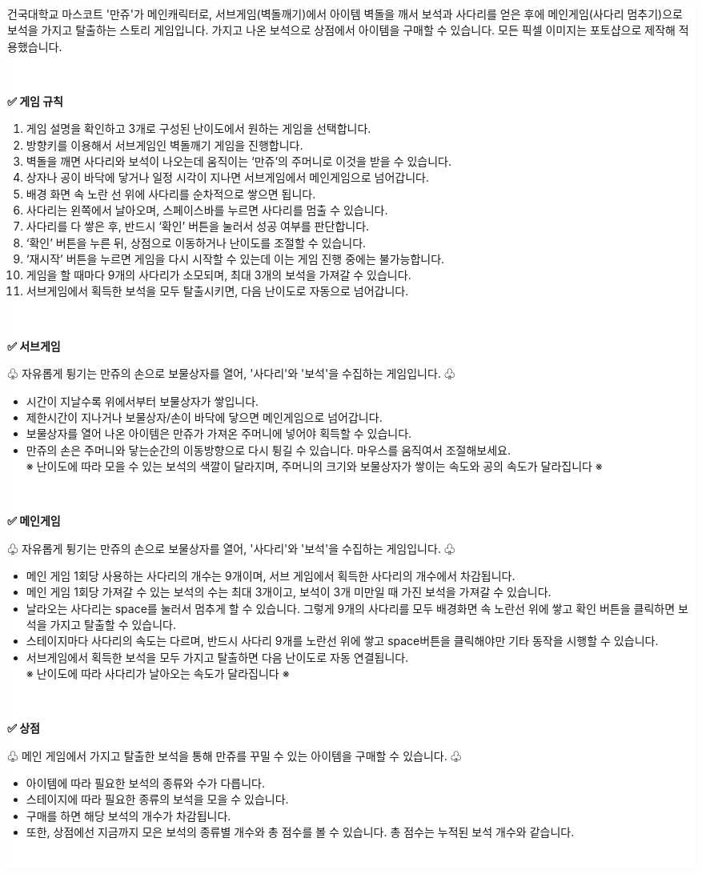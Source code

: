 건국대학교 마스코트 '만쥬'가 메인캐릭터로, 서브게임(벽돌깨기)에서 아이템 벽돌을 깨서 보석과 사다리를 얻은 후에 메인게임(사다리 멈추기)으로 보석을 가지고 탈출하는 스토리 게임입니다.
가지고 나온 보석으로 상점에서 아이템을 구매할 수 있습니다.
모든 픽셀 이미지는 포토샵으로 제작해 적용했습니다.

<br />

**✅ 게임 규칙**<br />
1) 게임 설명을 확인하고 3개로 구성된 난이도에서 원하는 게임을 선택합니다.
2) 방향키를 이용해서 서브게임인 벽돌깨기 게임을 진행합니다.
3) 벽돌을 깨면 사다리와 보석이 나오는데 움직이는 ‘만쥬’의 주머니로 이것을 받을 수 있습니다.
4) 상자나 공이 바닥에 닿거나 일정 시각이 지나면 서브게임에서 메인게임으로 넘어갑니다.
5) 배경 화면 속 노란 선 위에 사다리를 순차적으로 쌓으면 됩니다.
6) 사다리는 왼쪽에서 날아오며, 스페이스바를 누르면 사다리를 멈출 수 있습니다.
7) 사다리를 다 쌓은 후, 반드시 ‘확인’ 버튼을 눌러서 성공 여부를 판단합니다.
8) ‘확인’ 버튼을 누른 뒤, 상점으로 이동하거나 난이도를 조절할 수 있습니다.
9) ‘재시작’ 버튼을 누르면 게임을 다시 시작할 수 있는데 이는 게임 진행 중에는 불가능합니다.
10) 게임을 할 때마다 9개의 사다리가 소모되며, 최대 3개의 보석을 가져갈 수 있습니다.
11) 서브게임에서 획득한 보석을 모두 탈출시키면, 다음 난이도로 자동으로 넘어갑니다.
<br/>

**✅ 서브게임**<br />

♧ 자유롭게 튕기는 만쥬의 손으로 보물상자를 열어, '사다리'와 '보석'을 수집하는 게임입니다. ♧

* 시간이 지날수록 위에서부터 보물상자가 쌓입니다.
* 제한시간이 지나거나 보물상자/손이 바닥에 닿으면 메인게임으로 넘어갑니다.
* 보물상자를 열어 나온 아이템은 만쥬가 가져온 주머니에 넣어야 획득할 수 있습니다.
* 만쥬의 손은 주머니와 닿는순간의 이동방향으로 다시 튕길 수 있습니다. 마우스를 움직여서 조절해보세요.<br />
※ 난이도에 따라 모을 수 있는 보석의 색깔이 달라지며, 주머니의 크기와 보물상자가 쌓이는 속도와 공의 속도가 달라집니다 ※
<br/>

**✅ 메인게임**<br />

♧ 자유롭게 튕기는 만쥬의 손으로 보물상자를 열어, '사다리'와 '보석'을 수집하는 게임입니다. ♧

* 메인 게임 1회당 사용하는 사다리의 개수는 9개이며, 서브 게임에서 획득한 사다리의 개수에서 차감됩니다.
* 메인 게임 1회당 가져갈 수 있는 보석의 수는 최대 3개이고, 보석이 3개 미만일 때 가진 보석을 가져갈 수 있습니다.
* 날라오는 사다리는 space를 눌러서 멈추게 할 수 있습니다. 그렇게 9개의 사다리를 모두 배경화면 속 노란선 위에 쌓고 확인 버튼을 클릭하면 보석을 가지고 탈출할 수 있습니다.
* 스테이지마다 사다리의 속도는 다르며, 반드시 사다리 9개를 노란선 위에 쌓고 space버튼을 클릭해야만 기타 동작을 시행할 수 있습니다.
* 서브게임에서 획득한 보석을 모두 가지고 탈출하면 다음 난이도로 자동 연결됩니다.<br />
※ 난이도에 따라 사다리가 날아오는 속도가 달라집니다 ※
<br/>

**✅ 상점**<br />

♧ 메인 게임에서 가지고 탈출한 보석을 통해 만쥬를 꾸밀 수 있는 아이템을 구매할 수 있습니다. ♧

* 아이템에 따라 필요한 보석의 종류와 수가 다릅니다.
* 스테이지에 따라 필요한 종류의 보석을 모을 수 있습니다.
* 구매를 하면 해당 보석의 개수가 차감됩니다.
* 또한, 상점에선 지금까지 모은 보석의 종류별 개수와 총 점수를 볼 수 있습니다. 총 점수는 누적된 보석 개수와 같습니다.

<br />

<div id="2"></div>
